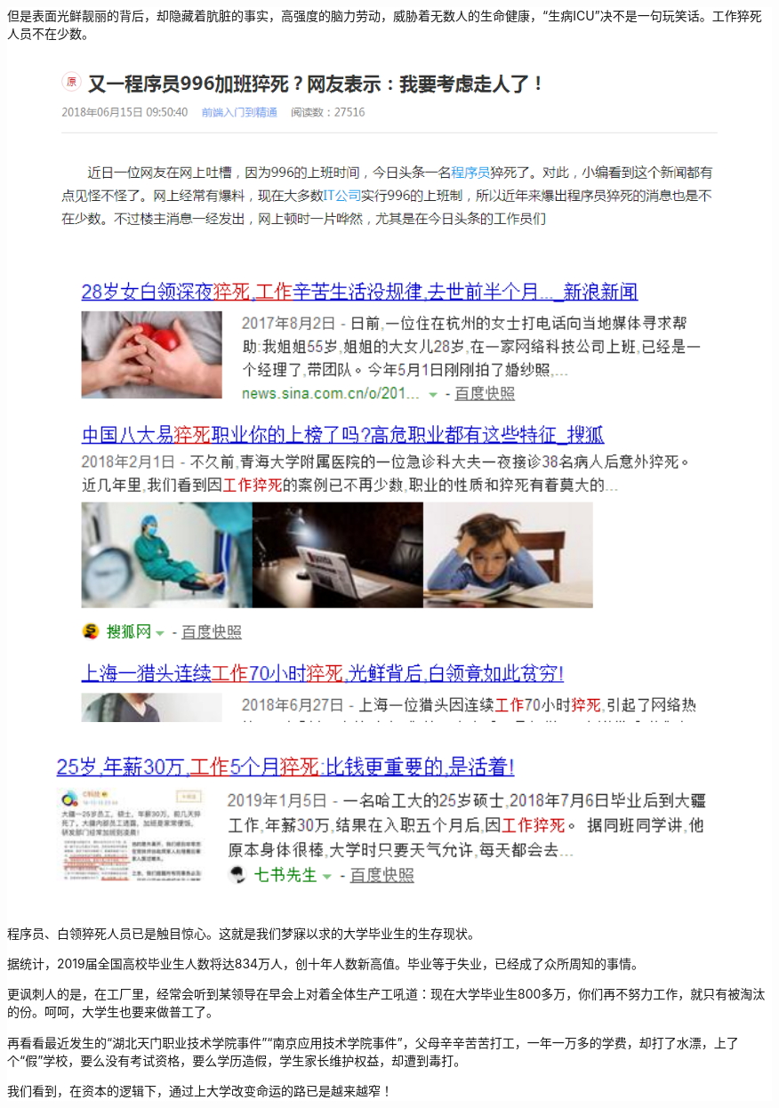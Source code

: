 但是表面光鲜靓丽的背后，却隐藏着肮脏的事实，高强度的脑力劳动，威胁着无数人的生命健康，“生病ICU”决不是一句玩笑话。工作猝死人员不在少数。

<div style="text-align:center"><img src="/images/051702.png" width="90%"><br></div><br>
<div style="text-align:center"><img src="/images/051703.png" width="90%"><br></div><br>
<div style="text-align:center"><img src="/images/051704.png" width="90%"><br></div><br>

程序员、白领猝死人员已是触目惊心。这就是我们梦寐以求的大学毕业生的生存现状。

据统计，2019届全国高校毕业生人数将达834万人，创十年人数新高值。毕业等于失业，已经成了众所周知的事情。

更讽刺人的是，在工厂里，经常会听到某领导在早会上对着全体生产工吼道：现在大学毕业生800多万，你们再不努力工作，就只有被淘汰的份。呵呵，大学生也要来做普工了。

再看看最近发生的“湖北天门职业技术学院事件”“南京应用技术学院事件”，父母辛辛苦苦打工，一年一万多的学费，却打了水漂，上了个“假”学校，要么没有考试资格，要么学历造假，学生家长维护权益，却遭到毒打。

我们看到，在资本的逻辑下，通过上大学改变命运的路已是越来越窄！
